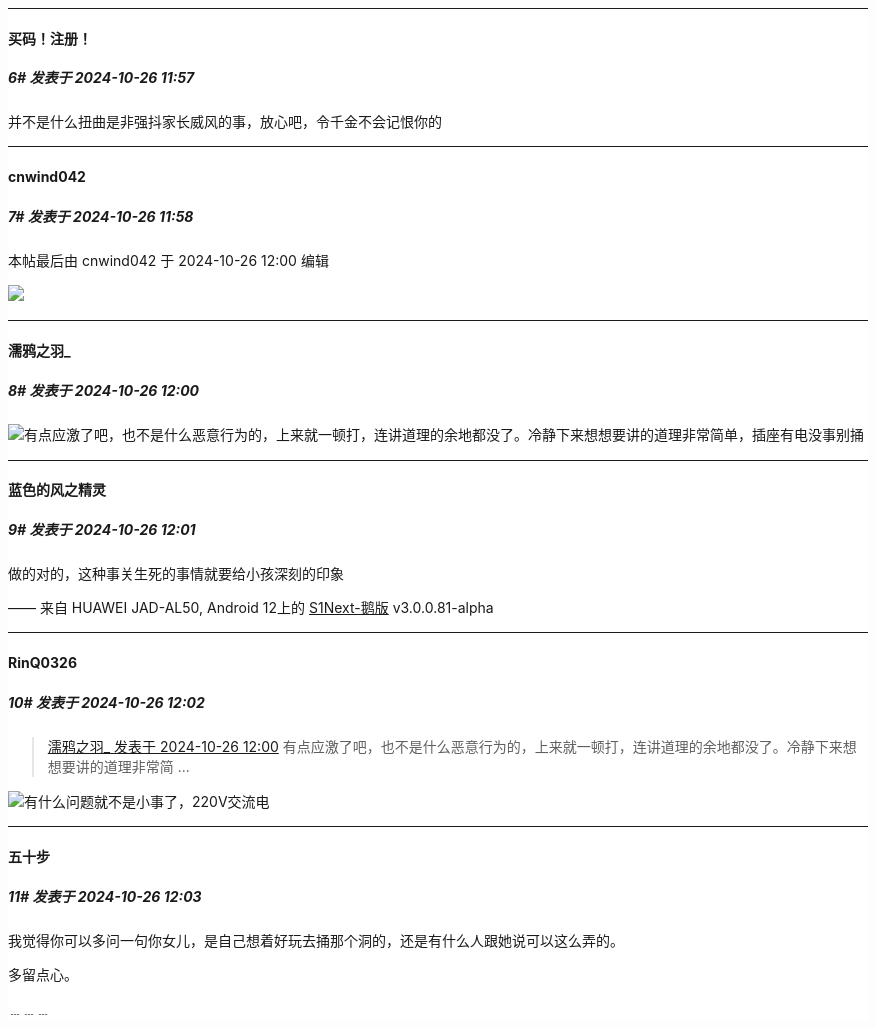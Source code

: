*****

####  买码！注册！  
##### 6#       发表于 2024-10-26 11:57

并不是什么扭曲是非强抖家长威风的事，放心吧，令千金不会记恨你的

*****

####  cnwind042  
##### 7#       发表于 2024-10-26 11:58

 本帖最后由 cnwind042 于 2024-10-26 12:00 编辑 

<img src="https://static.saraba1st.com/image/smiley/face2017/007.png" referrerpolicy="no-referrer">

*****

####  濡鸦之羽_  
##### 8#       发表于 2024-10-26 12:00

<img src="https://static.saraba1st.com/image/smiley/face2017/067.png" referrerpolicy="no-referrer">有点应激了吧，也不是什么恶意行为的，上来就一顿打，连讲道理的余地都没了。冷静下来想想要讲的道理非常简单，插座有电没事别捅

*****

####  蓝色的风之精灵  
##### 9#       发表于 2024-10-26 12:01

做的对的，这种事关生死的事情就要给小孩深刻的印象

—— 来自 HUAWEI JAD-AL50, Android 12上的 [S1Next-鹅版](https://github.com/ykrank/S1-Next/releases) v3.0.0.81-alpha

*****

####  RinQ0326  
##### 10#       发表于 2024-10-26 12:02

<blockquote><a href="httphttps://bbs.saraba1st.com/2b/forum.php?mod=redirect&amp;goto=findpost&amp;pid=66545773&amp;ptid=2204563" target="_blank">濡鸦之羽_ 发表于 2024-10-26 12:00</a>
有点应激了吧，也不是什么恶意行为的，上来就一顿打，连讲道理的余地都没了。冷静下来想想要讲的道理非常简 ...</blockquote>
<img src="https://static.saraba1st.com/image/smiley/face2017/020.png" referrerpolicy="no-referrer">有什么问题就不是小事了，220V交流电

*****

####  五十步  
##### 11#       发表于 2024-10-26 12:03

我觉得你可以多问一句你女儿，是自己想着好玩去捅那个洞的，还是有什么人跟她说可以这么弄的。

多留点心。

﹍﹍﹍
